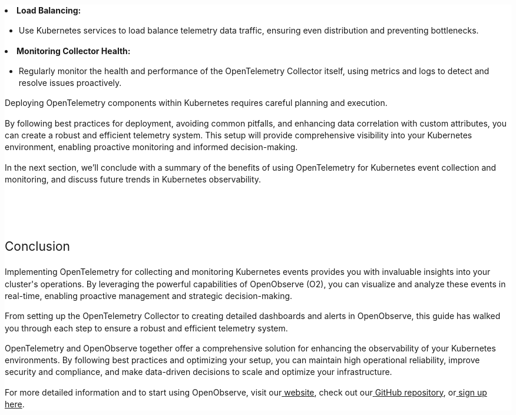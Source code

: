 <li style="font-weight: 400;"><strong>Load Balancing:</strong></li>

<ul>

<li style="font-weight: 400;"><span style="font-weight: 400;">Use Kubernetes services to load balance telemetry data traffic, ensuring even distribution and preventing bottlenecks.</span></li>

</ul>

<li style="font-weight: 400;"><strong>Monitoring Collector Health:</strong></li>

<ul>

<li style="font-weight: 400;"><span style="font-weight: 400;">Regularly monitor the health and performance of the OpenTelemetry Collector itself, using metrics and logs to detect and resolve issues proactively.</span></li>

</ul>

</ol>

<p><span style="font-weight: 400;">Deploying OpenTelemetry components within Kubernetes requires careful planning and execution.&nbsp;</span></p>

<p><span style="font-weight: 400;">By following best practices for deployment, avoiding common pitfalls, and enhancing data correlation with custom attributes, you can create a robust and efficient telemetry system. This setup will provide comprehensive visibility into your Kubernetes environment, enabling proactive monitoring and informed decision-making.</span></p>

<p><span style="font-weight: 400;">In the next section, we&rsquo;ll conclude with a summary of the benefits of using OpenTelemetry for Kubernetes event collection and monitoring, and discuss future trends in Kubernetes observability.&nbsp;</span></p>

<h2>&nbsp;</h2>

<h2><span style="font-weight: 400;">Conclusion</span></h2>

<p><span style="font-weight: 400;">Implementing OpenTelemetry for collecting and monitoring Kubernetes events provides you with invaluable insights into your cluster's operations. By leveraging the powerful capabilities of OpenObserve (O2), you can visualize and analyze these events in real-time, enabling proactive management and strategic decision-making.&nbsp;</span></p>

<p><span style="font-weight: 400;">From setting up the OpenTelemetry Collector to creating detailed dashboards and alerts in OpenObserve, this guide has walked you through each step to ensure a robust and efficient telemetry system.</span></p>

<p><span style="font-weight: 400;">OpenTelemetry and OpenObserve together offer a comprehensive solution for enhancing the observability of your Kubernetes environments. By following best practices and optimizing your setup, you can maintain high operational reliability, improve security and compliance, and make data-driven decisions to scale and optimize your infrastructure.</span></p>

<p><span style="font-weight: 400;">For more detailed information and to start using OpenObserve, visit our</span><a href="https://openobserve.ai"> <span style="font-weight: 400;">website</span></a><span style="font-weight: 400;">, check out our</span><a href="https://github.com/openobserve/openobserve"> <span style="font-weight: 400;">GitHub repository</span></a><span style="font-weight: 400;">, or</span><a href="https://cloud.openobserve.ai"> <span style="font-weight: 400;">sign up here</span></a><span style="font-weight: 400;">.&nbsp;</span></p>
